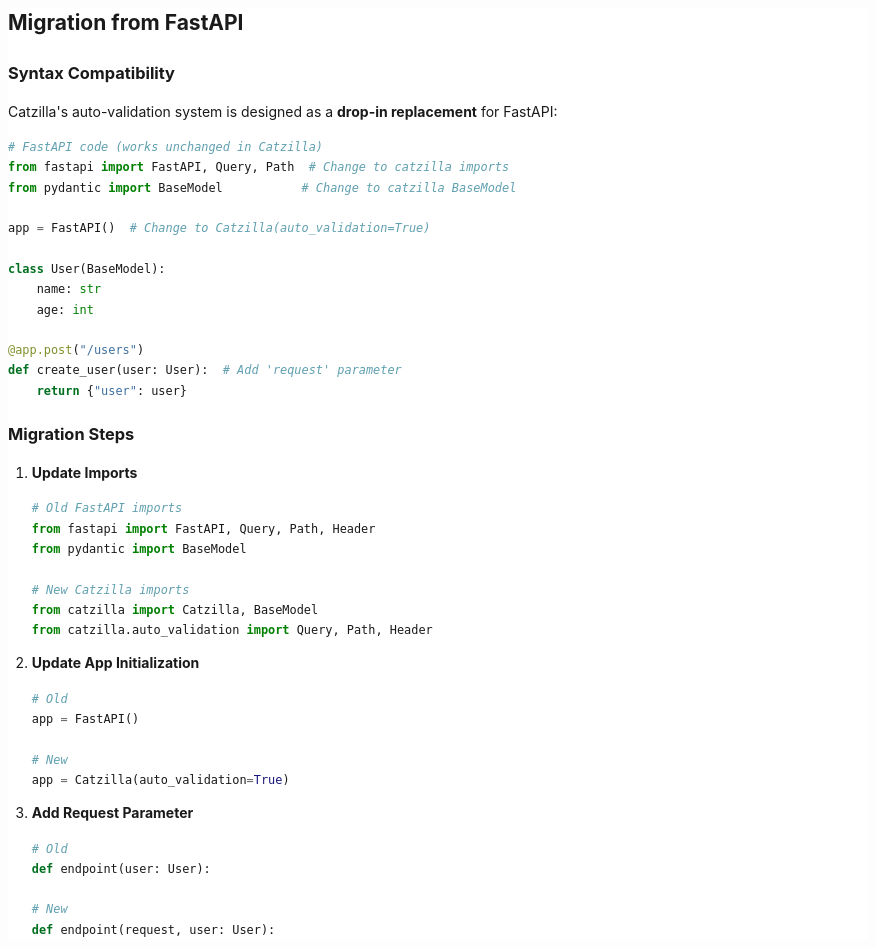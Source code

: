 ```python
```

## Migration from FastAPI

### Syntax Compatibility

Catzilla's auto-validation system is designed as a **drop-in replacement** for FastAPI:

```python
# FastAPI code (works unchanged in Catzilla)
from fastapi import FastAPI, Query, Path  # Change to catzilla imports
from pydantic import BaseModel           # Change to catzilla BaseModel

app = FastAPI()  # Change to Catzilla(auto_validation=True)

class User(BaseModel):
    name: str
    age: int

@app.post("/users")
def create_user(user: User):  # Add 'request' parameter
    return {"user": user}
```

### Migration Steps

1. **Update Imports**
   ```python
   # Old FastAPI imports
   from fastapi import FastAPI, Query, Path, Header
   from pydantic import BaseModel

   # New Catzilla imports
   from catzilla import Catzilla, BaseModel
   from catzilla.auto_validation import Query, Path, Header
   ```

2. **Update App Initialization**
   ```python
   # Old
   app = FastAPI()

   # New
   app = Catzilla(auto_validation=True)
   ```

3. **Add Request Parameter**
   ```python
   # Old
   def endpoint(user: User):

   # New
   def endpoint(request, user: User):
   ```

